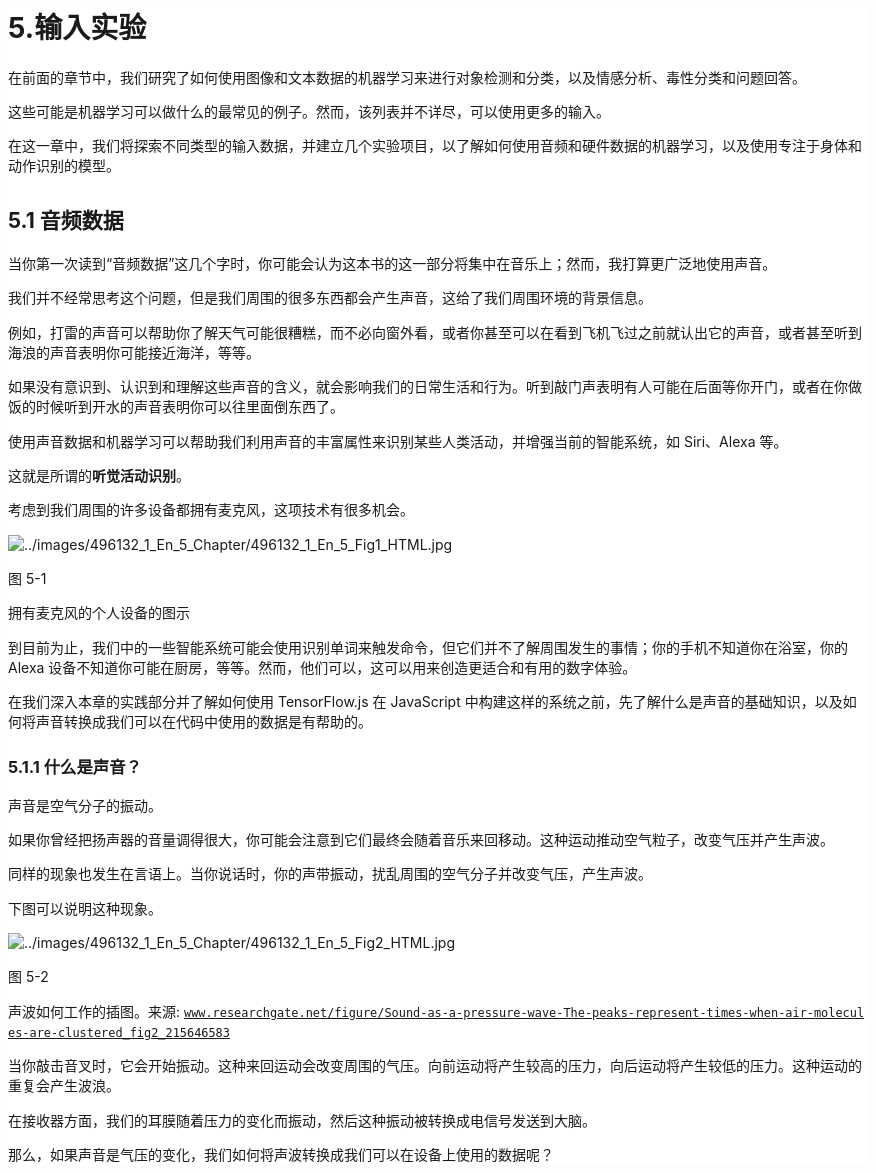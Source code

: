 # 5.输入实验

在前面的章节中，我们研究了如何使用图像和文本数据的机器学习来进行对象检测和分类，以及情感分析、毒性分类和问题回答。

这些可能是机器学习可以做什么的最常见的例子。然而，该列表并不详尽，可以使用更多的输入。

在这一章中，我们将探索不同类型的输入数据，并建立几个实验项目，以了解如何使用音频和硬件数据的机器学习，以及使用专注于身体和动作识别的模型。

## 5.1 音频数据

当你第一次读到“音频数据”这几个字时，你可能会认为这本书的这一部分将集中在音乐上；然而，我打算更广泛地使用声音。

我们并不经常思考这个问题，但是我们周围的很多东西都会产生声音，这给了我们周围环境的背景信息。

例如，打雷的声音可以帮助你了解天气可能很糟糕，而不必向窗外看，或者你甚至可以在看到飞机飞过之前就认出它的声音，或者甚至听到海浪的声音表明你可能接近海洋，等等。

如果没有意识到、认识到和理解这些声音的含义，就会影响我们的日常生活和行为。听到敲门声表明有人可能在后面等你开门，或者在你做饭的时候听到开水的声音表明你可以往里面倒东西了。

使用声音数据和机器学习可以帮助我们利用声音的丰富属性来识别某些人类活动，并增强当前的智能系统，如 Siri、Alexa 等。

这就是所谓的**听觉活动识别**。

考虑到我们周围的许多设备都拥有麦克风，这项技术有很多机会。

![../images/496132_1_En_5_Chapter/496132_1_En_5_Fig1_HTML.jpg](../images/496132_1_En_5_Chapter/496132_1_En_5_Fig1_HTML.jpg)

图 5-1

拥有麦克风的个人设备的图示

到目前为止，我们中的一些智能系统可能会使用识别单词来触发命令，但它们并不了解周围发生的事情；你的手机不知道你在浴室，你的 Alexa 设备不知道你可能在厨房，等等。然而，他们可以，这可以用来创造更适合和有用的数字体验。

在我们深入本章的实践部分并了解如何使用 TensorFlow.js 在 JavaScript 中构建这样的系统之前，先了解什么是声音的基础知识，以及如何将声音转换成我们可以在代码中使用的数据是有帮助的。

### 5.1.1 什么是声音？

声音是空气分子的振动。

如果你曾经把扬声器的音量调得很大，你可能会注意到它们最终会随着音乐来回移动。这种运动推动空气粒子，改变气压并产生声波。

同样的现象也发生在言语上。当你说话时，你的声带振动，扰乱周围的空气分子并改变气压，产生声波。

下图可以说明这种现象。

![../images/496132_1_En_5_Chapter/496132_1_En_5_Fig2_HTML.jpg](../images/496132_1_En_5_Chapter/496132_1_En_5_Fig2_HTML.jpg)

图 5-2

声波如何工作的插图。来源: [`www.researchgate.net/figure/Sound-as-a-pressure-wave-The-peaks-represent-times-when-air-molecules-are-clustered_fig2_215646583`](http://www.researchgate.net/figure/Sound-as-a-pressure-wave-The-peaks-represent-times-when-air-molecules-are-clustered_fig2_215646583)

当你敲击音叉时，它会开始振动。这种来回运动会改变周围的气压。向前运动将产生较高的压力，向后运动将产生较低的压力。这种运动的重复会产生波浪。

在接收器方面，我们的耳膜随着压力的变化而振动，然后这种振动被转换成电信号发送到大脑。

那么，如果声音是气压的变化，我们如何将声波转换成我们可以在设备上使用的数据呢？
